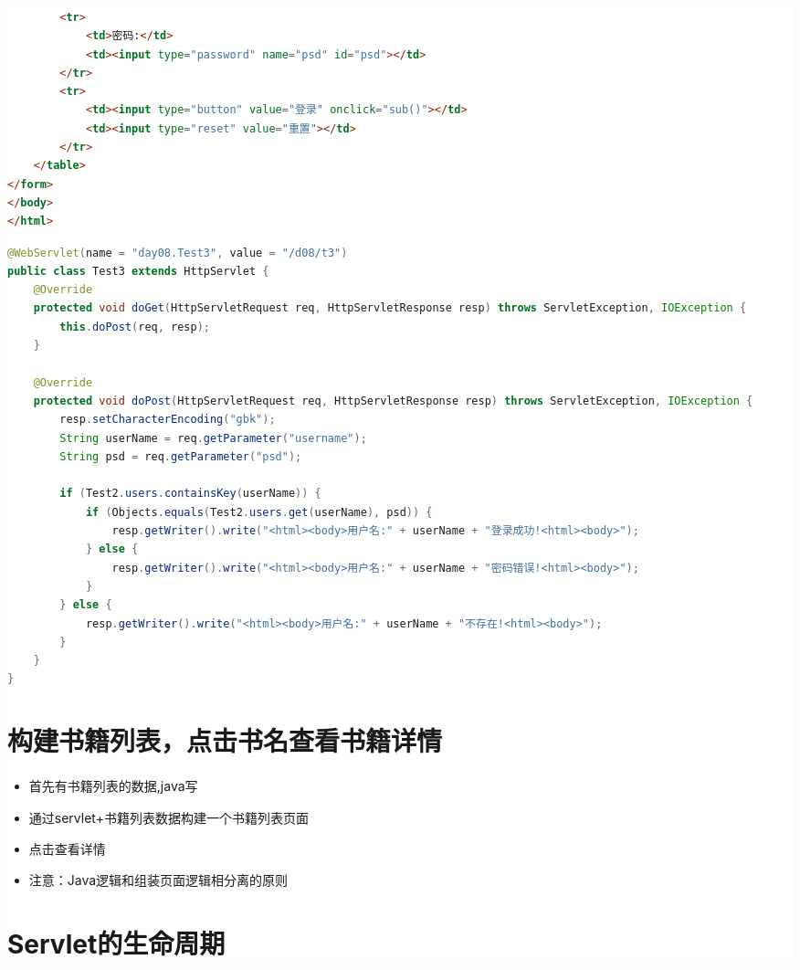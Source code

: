 ```html
        <tr>
            <td>密码:</td>
            <td><input type="password" name="psd" id="psd"></td>
        </tr>
        <tr>
            <td><input type="button" value="登录" onclick="sub()"></td>
            <td><input type="reset" value="重置"></td>
        </tr>
    </table>
</form>
</body>
</html>
```

```java
@WebServlet(name = "day08.Test3", value = "/d08/t3")
public class Test3 extends HttpServlet {
    @Override
    protected void doGet(HttpServletRequest req, HttpServletResponse resp) throws ServletException, IOException {
        this.doPost(req, resp);
    }

    @Override
    protected void doPost(HttpServletRequest req, HttpServletResponse resp) throws ServletException, IOException {
        resp.setCharacterEncoding("gbk");
        String userName = req.getParameter("username");
        String psd = req.getParameter("psd");

        if (Test2.users.containsKey(userName)) {
            if (Objects.equals(Test2.users.get(userName), psd)) {
                resp.getWriter().write("<html><body>用户名:" + userName + "登录成功!<html><body>");
            } else {
                resp.getWriter().write("<html><body>用户名:" + userName + "密码错误!<html><body>");
            }
        } else {
            resp.getWriter().write("<html><body>用户名:" + userName + "不存在!<html><body>");
        }
    }
}
```

# 构建书籍列表，点击书名查看书籍详情
* 首先有书籍列表的数据,java写
* 通过servlet+书籍列表数据构建一个书籍列表页面
* 点击查看详情

* 注意：Java逻辑和组装页面逻辑相分离的原则

# Servlet的生命周期
